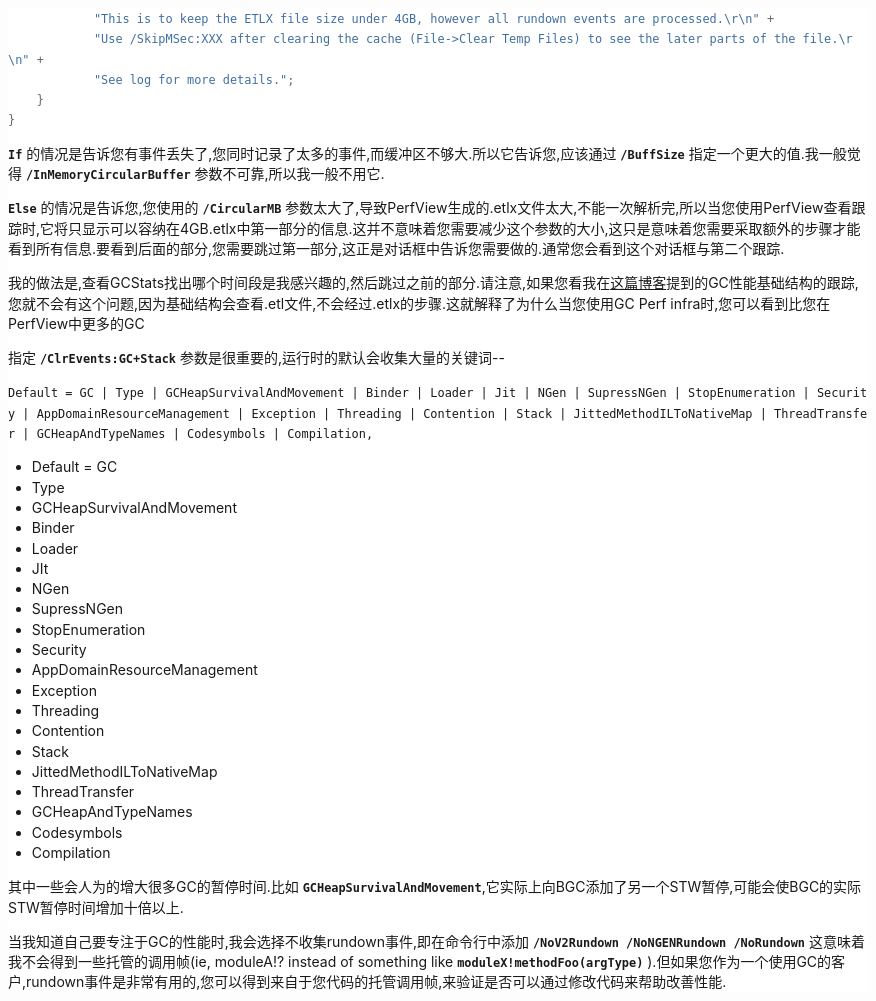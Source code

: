 ``` java
            "This is to keep the ETLX file size under 4GB, however all rundown events are processed.\r\n" +
            "Use /SkipMSec:XXX after clearing the cache (File->Clear Temp Files) to see the later parts of the file.\r\n" +
            "See log for more details.";
    }
}
```
**`If`** 的情况是告诉您有事件丢失了,您同时记录了太多的事件,而缓冲区不够大.所以它告诉您,应该通过 **`/BuffSize`** 指定一个更大的值.我一般觉得 **`/InMemoryCircularBuffer`** 参数不可靠,所以我一般不用它.

**`Else`** 的情况是告诉您,您使用的 **`/CircularMB`** 参数太大了,导致PerfView生成的.etlx文件太大,不能一次解析完,所以当您使用PerfView查看跟踪时,它将只显示可以容纳在4GB.etlx中第一部分的信息.这并不意味着您需要减少这个参数的大小,这只是意味着您需要采取额外的步骤才能看到所有信息.要看到后面的部分,您需要跳过第一部分,这正是对话框中告诉您需要做的.通常您会看到这个对话框与第二个跟踪.

我的做法是,查看GCStats找出哪个时间段是我感兴趣的,然后跳过之前的部分.请注意,如果您看我在[这篇博客](https://devblogs.microsoft.com/dotnet/gc-perf-infrastructure-part-1/)提到的GC性能基础结构的跟踪,您就不会有这个问题,因为基础结构会查看.etl文件,不会经过.etlx的步骤.这就解释了为什么当您使用GC Perf infra时,您可以看到比您在PerfView中更多的GC

指定 **`/ClrEvents:GC+Stack`** 参数是很重要的,运行时的默认会收集大量的关键词--

```
Default = GC | Type | GCHeapSurvivalAndMovement | Binder | Loader | Jit | NGen | SupressNGen | StopEnumeration | Security | AppDomainResourceManagement | Exception | Threading | Contention | Stack | JittedMethodILToNativeMap | ThreadTransfer | GCHeapAndTypeNames | Codesymbols | Compilation,
```

- Default = GC
- Type
- GCHeapSurvivalAndMovement
- Binder
- Loader
- JIt
- NGen
- SupressNGen
- StopEnumeration
- Security
- AppDomainResourceManagement
- Exception
- Threading
- Contention
- Stack
- JittedMethodILToNativeMap
- ThreadTransfer
- GCHeapAndTypeNames
- Codesymbols
- Compilation

其中一些会人为的增大很多GC的暂停时间.比如 **`GCHeapSurvivalAndMovement`**,它实际上向BGC添加了另一个STW暂停,可能会使BGC的实际STW暂停时间增加十倍以上.

当我知道自己要专注于GC的性能时,我会选择不收集rundown事件,即在命令行中添加 **`/NoV2Rundown /NoNGENRundown /NoRundown`** 这意味着我不会得到一些托管的调用帧(ie, moduleA!? instead of something like **`moduleX!methodFoo(argType)`** ).但如果您作为一个使用GC的客户,rundown事件是非常有用的,您可以得到来自于您代码的托管调用帧,来验证是否可以通过修改代码来帮助改善性能.
